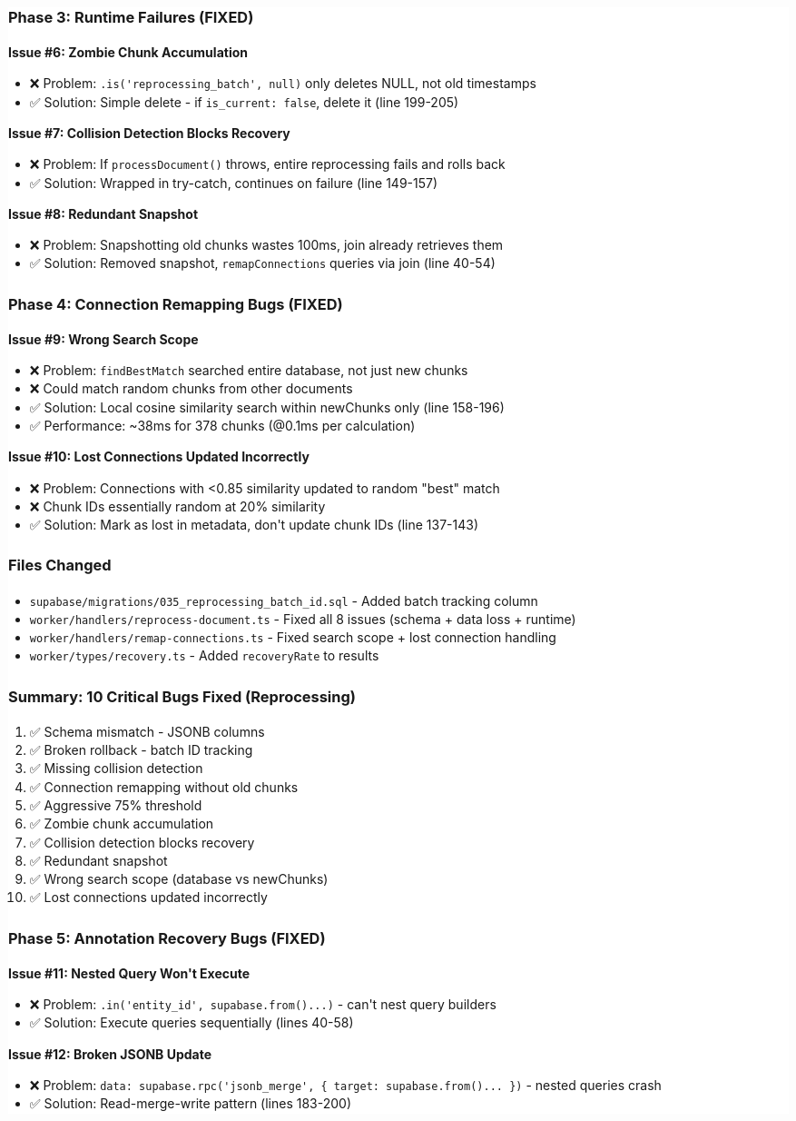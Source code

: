### Phase 3: Runtime Failures (FIXED)

**Issue #6: Zombie Chunk Accumulation**
- ❌ Problem: `.is('reprocessing_batch', null)` only deletes NULL, not old timestamps
- ✅ Solution: Simple delete - if `is_current: false`, delete it (line 199-205)

**Issue #7: Collision Detection Blocks Recovery**
- ❌ Problem: If `processDocument()` throws, entire reprocessing fails and rolls back
- ✅ Solution: Wrapped in try-catch, continues on failure (line 149-157)

**Issue #8: Redundant Snapshot**
- ❌ Problem: Snapshotting old chunks wastes 100ms, join already retrieves them
- ✅ Solution: Removed snapshot, `remapConnections` queries via join (line 40-54)

### Phase 4: Connection Remapping Bugs (FIXED)

**Issue #9: Wrong Search Scope**
- ❌ Problem: `findBestMatch` searched entire database, not just new chunks
- ❌ Could match random chunks from other documents
- ✅ Solution: Local cosine similarity search within newChunks only (line 158-196)
- ✅ Performance: ~38ms for 378 chunks (@0.1ms per calculation)

**Issue #10: Lost Connections Updated Incorrectly**
- ❌ Problem: Connections with <0.85 similarity updated to random "best" match
- ❌ Chunk IDs essentially random at 20% similarity
- ✅ Solution: Mark as lost in metadata, don't update chunk IDs (line 137-143)

### Files Changed
- `supabase/migrations/035_reprocessing_batch_id.sql` - Added batch tracking column
- `worker/handlers/reprocess-document.ts` - Fixed all 8 issues (schema + data loss + runtime)
- `worker/handlers/remap-connections.ts` - Fixed search scope + lost connection handling
- `worker/types/recovery.ts` - Added `recoveryRate` to results

### Summary: 10 Critical Bugs Fixed (Reprocessing)
1. ✅ Schema mismatch - JSONB columns
2. ✅ Broken rollback - batch ID tracking
3. ✅ Missing collision detection
4. ✅ Connection remapping without old chunks
5. ✅ Aggressive 75% threshold
6. ✅ Zombie chunk accumulation
7. ✅ Collision detection blocks recovery
8. ✅ Redundant snapshot
9. ✅ Wrong search scope (database vs newChunks)
10. ✅ Lost connections updated incorrectly

### Phase 5: Annotation Recovery Bugs (FIXED)

**Issue #11: Nested Query Won't Execute**
- ❌ Problem: `.in('entity_id', supabase.from()...)` - can't nest query builders
- ✅ Solution: Execute queries sequentially (lines 40-58)

**Issue #12: Broken JSONB Update**
- ❌ Problem: `data: supabase.rpc('jsonb_merge', { target: supabase.from()... })` - nested queries crash
- ✅ Solution: Read-merge-write pattern (lines 183-200)
